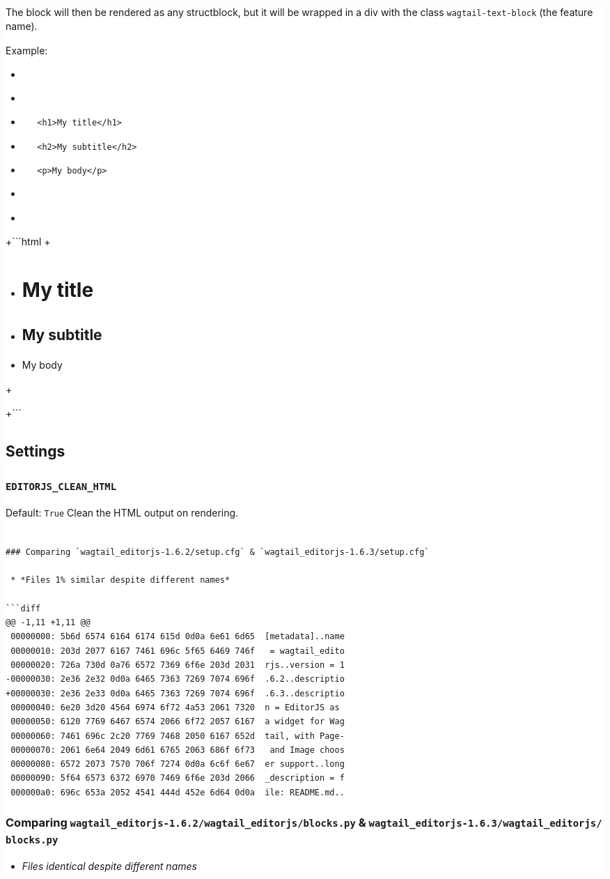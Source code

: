  The block will then be rendered as any structblock, but it will be wrapped in a div with the class `wagtail-text-block` (the feature name).
 
 Example:
     
-    ```html
-    <div class="wagtail-text-block">
-        <h1>My title</h1>
-        <h2>My subtitle</h2>
-        <p>My body</p>
-    </div>
-    ```
+```html
+<div class="wagtail-text-block">
+    <h1>My title</h1>
+    <h2>My subtitle</h2>
+    <p>My body</p>
+</div>
+```
 
 ## Settings
 
 ### `EDITORJS_CLEAN_HTML`
 
 Default: `True`
 Clean the HTML output on rendering.
```

### Comparing `wagtail_editorjs-1.6.2/setup.cfg` & `wagtail_editorjs-1.6.3/setup.cfg`

 * *Files 1% similar despite different names*

```diff
@@ -1,11 +1,11 @@
 00000000: 5b6d 6574 6164 6174 615d 0d0a 6e61 6d65  [metadata]..name
 00000010: 203d 2077 6167 7461 696c 5f65 6469 746f   = wagtail_edito
 00000020: 726a 730d 0a76 6572 7369 6f6e 203d 2031  rjs..version = 1
-00000030: 2e36 2e32 0d0a 6465 7363 7269 7074 696f  .6.2..descriptio
+00000030: 2e36 2e33 0d0a 6465 7363 7269 7074 696f  .6.3..descriptio
 00000040: 6e20 3d20 4564 6974 6f72 4a53 2061 7320  n = EditorJS as 
 00000050: 6120 7769 6467 6574 2066 6f72 2057 6167  a widget for Wag
 00000060: 7461 696c 2c20 7769 7468 2050 6167 652d  tail, with Page-
 00000070: 2061 6e64 2049 6d61 6765 2063 686f 6f73   and Image choos
 00000080: 6572 2073 7570 706f 7274 0d0a 6c6f 6e67  er support..long
 00000090: 5f64 6573 6372 6970 7469 6f6e 203d 2066  _description = f
 000000a0: 696c 653a 2052 4541 444d 452e 6d64 0d0a  ile: README.md..
```

### Comparing `wagtail_editorjs-1.6.2/wagtail_editorjs/blocks.py` & `wagtail_editorjs-1.6.3/wagtail_editorjs/blocks.py`

 * *Files identical despite different names*
